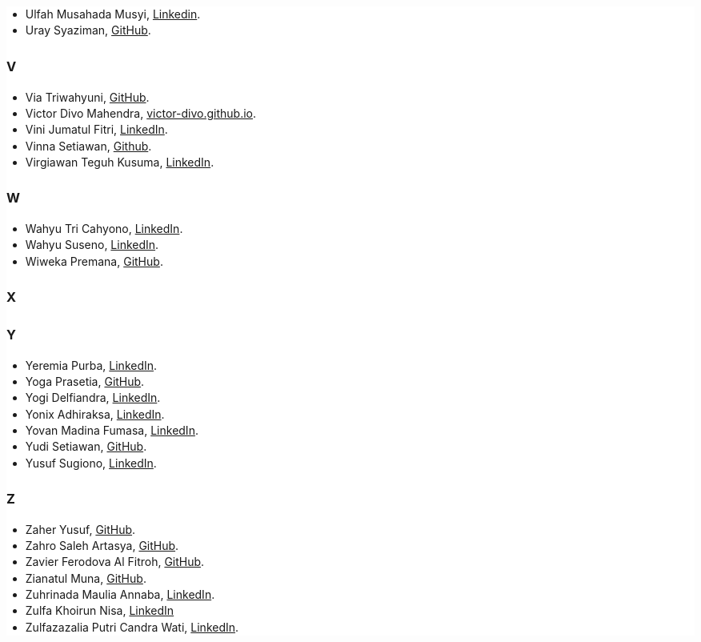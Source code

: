 - Ulfah Musahada Musyi, [Linkedin](https://www.linkedin.com/in/ulfah-musahada/).
- Uray Syaziman, [GitHub](https://github.com/syaziman2020).

### V

- Via Triwahyuni, [GitHub](https://github.com/ViaChan/).
- Victor Divo Mahendra, [victor-divo.github.io](https://victor-divo.github.io/).
- Vini Jumatul Fitri, [LinkedIn](https://www.linkedin.com/in/vini-jumatul-fitri-303190179/).
- Vinna Setiawan, [Github](https://github.com/vinnaseti).
- Virgiawan Teguh Kusuma, [LinkedIn](https://www.linkedin.com/in/virgiawankusuma/).

### W

- Wahyu Tri Cahyono, [LinkedIn](https://www.linkedin.com/in/wahyu-tri-cahyono-2824052b7/).
- Wahyu Suseno, [LinkedIn](https://www.linkedin.com/in/suseno-wahyus/).
- Wiweka Premana, [GitHub](https://github.com/wiwekapremana).

### X

### Y

- Yeremia Purba, [LinkedIn](https://www.linkedin.com/in/yeremia-purba-95997718b/).
- Yoga Prasetia, [GitHub](https://github.com/yogaprasetia).
- Yogi Delfiandra, [LinkedIn](https://www.linkedin.com/in/yogiidelfiandra/).
- Yonix Adhiraksa, [LinkedIn](https://www.linkedin.com/in/yonix-adhiraksa-1ab970141/).
- Yovan Madina Fumasa, [LinkedIn](https://www.linkedin.com/in/yovan-madina-fumasa-7aa516149/).
- Yudi Setiawan, [GitHub](https://github.com/coderjava/).
- Yusuf Sugiono, [LinkedIn](https://www.linkedin.com/in/yusuf-sugiono-04b613185/).

### Z

- Zaher Yusuf, [GitHub](https://github.com/1162002005jaher/).
- Zahro Saleh Artasya, [GitHub](https://github.com/ArtasyaZahro).
- Zavier Ferodova Al Fitroh, [GitHub](https://github.com/zavierferodova).
- Zianatul Muna, [GitHub](https://github.com/zianatulmuna).
- Zuhrinada Maulia Annaba, [LinkedIn](https://www.linkedin.com/in/zuhrinada-annaba/).
- Zulfa Khoirun Nisa, [LinkedIn](https://www.linkedin.com/in/zulfa-khoirun-nisa/)
- Zulfazazalia Putri Candra Wati, [LinkedIn](www.linkedin.com/in/zulfaliaputri).
